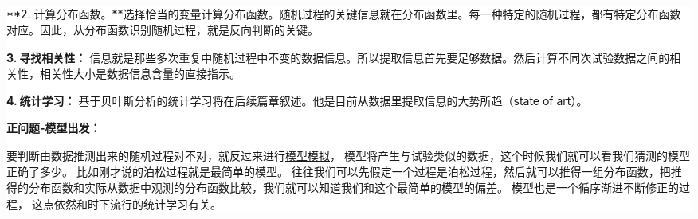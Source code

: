 **2. 计算分布函数。**选择恰当的变量计算分布函数。随机过程的关键信息就在分布函数里。每一种特定的随机过程，都有特定分布函数对应。因此，从分布函数识别随机过程，就是反向判断的关键。

**3. 寻找相关性：** 信息就是那些多次重复中随机过程中不变的数据信息。所以提取信息首先要足够数据。然后计算不同次试验数据之间的相关性，相关性大小是数据信息含量的直接指示。

**4. 统计学习：** 基于贝叶斯分析的统计学习将在后续篇章叙述。他是目前从数据里提取信息的大势所趋（state of art）。

**正问题-模型出发：**

要判断由数据推测出来的随机过程对不对，就反过来进行[模型模拟](https://www.zhihu.com/search?q=模型模拟&search_source=Entity&hybrid_search_source=Entity&hybrid_search_extra={"sourceType"%3A"answer"%2C"sourceId"%3A349872296})， 模型将产生与试验类似的数据，这个时候我们就可以看我们猜测的模型正确了多少。 比如刚才说的泊松过程就是最简单的模型。 往往我们可以先假定一个过程是泊松过程，然后就可以推得一组分布函数，把推得的分布函数和实际从数据中观测的分布函数比较，我们就可以知道我们和这个最简单的模型的偏差。 模型也是一个循序渐进不断修正的过程， 这点依然和时下流行的统计学习有关。
